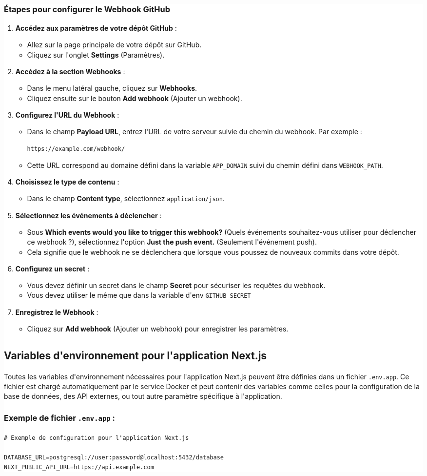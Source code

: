 ### Étapes pour configurer le Webhook GitHub

1. **Accédez aux paramètres de votre dépôt GitHub** :

   - Allez sur la page principale de votre dépôt sur GitHub.
   - Cliquez sur l'onglet **Settings** (Paramètres).

2. **Accédez à la section Webhooks** :

   - Dans le menu latéral gauche, cliquez sur **Webhooks**.
   - Cliquez ensuite sur le bouton **Add webhook** (Ajouter un webhook).

3. **Configurez l'URL du Webhook** :

   - Dans le champ **Payload URL**, entrez l'URL de votre serveur suivie du chemin du webhook. Par exemple :
     ```
     https://example.com/webhook/
     ```
   - Cette URL correspond au domaine défini dans la variable `APP_DOMAIN` suivi du chemin défini dans `WEBHOOK_PATH`.

4. **Choisissez le type de contenu** :

   - Dans le champ **Content type**, sélectionnez `application/json`.

5. **Sélectionnez les événements à déclencher** :

   - Sous **Which events would you like to trigger this webhook?** (Quels événements souhaitez-vous utiliser pour déclencher ce webhook ?), sélectionnez l'option **Just the push event.** (Seulement l'événement push).
   - Cela signifie que le webhook ne se déclenchera que lorsque vous poussez de nouveaux commits dans votre dépôt.

6. **Configurez un secret** :

   - Vous devez définir un secret dans le champ **Secret** pour sécuriser les requêtes du webhook.
   - Vous devez utiliser le même que dans la variable d'env `GITHUB_SECRET`

7. **Enregistrez le Webhook** :

   - Cliquez sur **Add webhook** (Ajouter un webhook) pour enregistrer les paramètres.

## Variables d'environnement pour l'application Next.js

Toutes les variables d'environnement nécessaires pour l'application Next.js peuvent être définies dans un fichier `.env.app`. Ce fichier est chargé automatiquement par le service Docker et peut contenir des variables comme celles pour la configuration de la base de données, des API externes, ou tout autre paramètre spécifique à l'application.

### Exemple de fichier `.env.app` :

```env
# Exemple de configuration pour l'application Next.js

DATABASE_URL=postgresql://user:password@localhost:5432/database
NEXT_PUBLIC_API_URL=https://api.example.com
```

